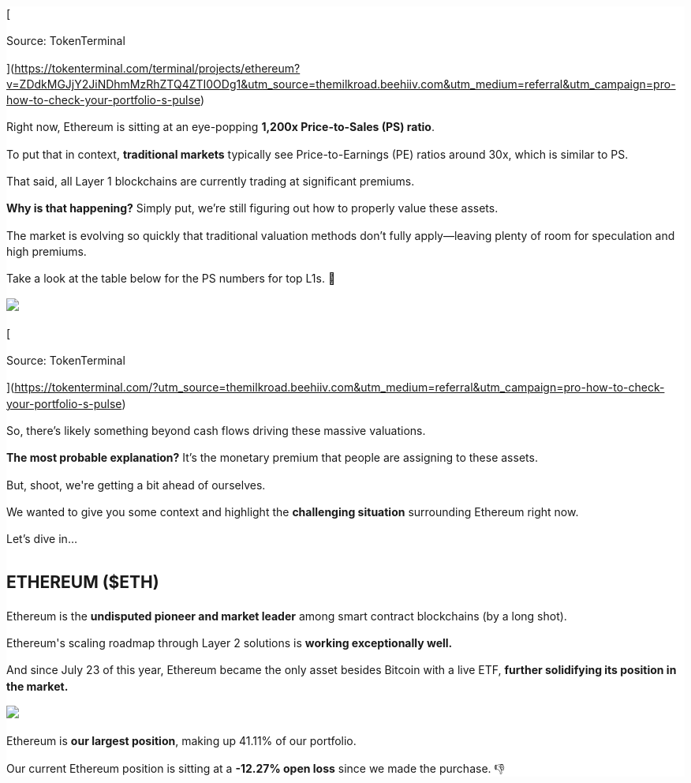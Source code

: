 [

Source: TokenTerminal

](https://tokenterminal.com/terminal/projects/ethereum?v=ZDdkMGJjY2JiNDhmMzRhZTQ4ZTI0ODg1&utm_source=themilkroad.beehiiv.com&utm_medium=referral&utm_campaign=pro-how-to-check-your-portfolio-s-pulse)

Right now, Ethereum is sitting at an eye-popping **1,200x Price-to-Sales (PS) ratio**. 

To put that in context, **traditional markets** typically see Price-to-Earnings (PE) ratios around 30x, which is similar to PS. 

That said, all Layer 1 blockchains are currently trading at significant premiums. 

**Why is that happening?** Simply put, we’re still figuring out how to properly value these assets.

The market is evolving so quickly that traditional valuation methods don’t fully apply—leaving plenty of room for speculation and high premiums.

Take a look at the table below for the PS numbers for top L1s. 👀 

[![](https://lh7-rt.googleusercontent.com/docsz/AD_4nXfIhTpCMJ8Y8Wgjb1-Id0_jfFPxvlJRzvXiF-QdnExTR0qREaNm0eyNeYGlydmoK1N-txg9mJHbf8NIRWRNnXfNebdoNYaP9WKIdZRPpnOrury58Aqthg9ekLGJUGFZyWppZs60lZZ1izYdu-kcb9G_xglc?key=JksR6uhRoHsNCFpQuIOf8g)](https://tokenterminal.com/?utm_source=themilkroad.beehiiv.com&utm_medium=referral&utm_campaign=pro-how-to-check-your-portfolio-s-pulse)

[

Source: TokenTerminal

](https://tokenterminal.com/?utm_source=themilkroad.beehiiv.com&utm_medium=referral&utm_campaign=pro-how-to-check-your-portfolio-s-pulse)

So, there’s likely something beyond cash flows driving these massive valuations. 

**The most probable explanation?** It’s the monetary premium that people are assigning to these assets.

But, shoot, we're getting a bit ahead of ourselves. 

We wanted to give you some context and highlight the **challenging situation** surrounding Ethereum right now.

Let’s dive in…

## **ETHEREUM ($ETH)**

Ethereum is the **undisputed pioneer and market leader** among smart contract blockchains (by a long shot). 

Ethereum's scaling roadmap through Layer 2 solutions is **working exceptionally well.** 

And since July 23 of this year, Ethereum became the only asset besides Bitcoin with a live ETF, **further solidifying its position in the market.** 

![](https://lh7-rt.googleusercontent.com/docsz/AD_4nXePDX3AyAJLAfWh8f9nwQSUpvZRe-L9E7b0-4z6_WEE1DW0skM3R66S7Fbq29wBw8QorLyaHSHcRPn2T5X6TsRpMgbHAJqbr0gi16E4AfQt4XKRTsZ9qCFwQtaUay3pZ4VOehv2n8T85cXrF4UNnivHg_l1?key=JksR6uhRoHsNCFpQuIOf8g)

Ethereum is **our largest position**, making up 41.11% of our portfolio.

Our current Ethereum position is sitting at a **-12.27% open loss** since we made the purchase. 👎️ 
